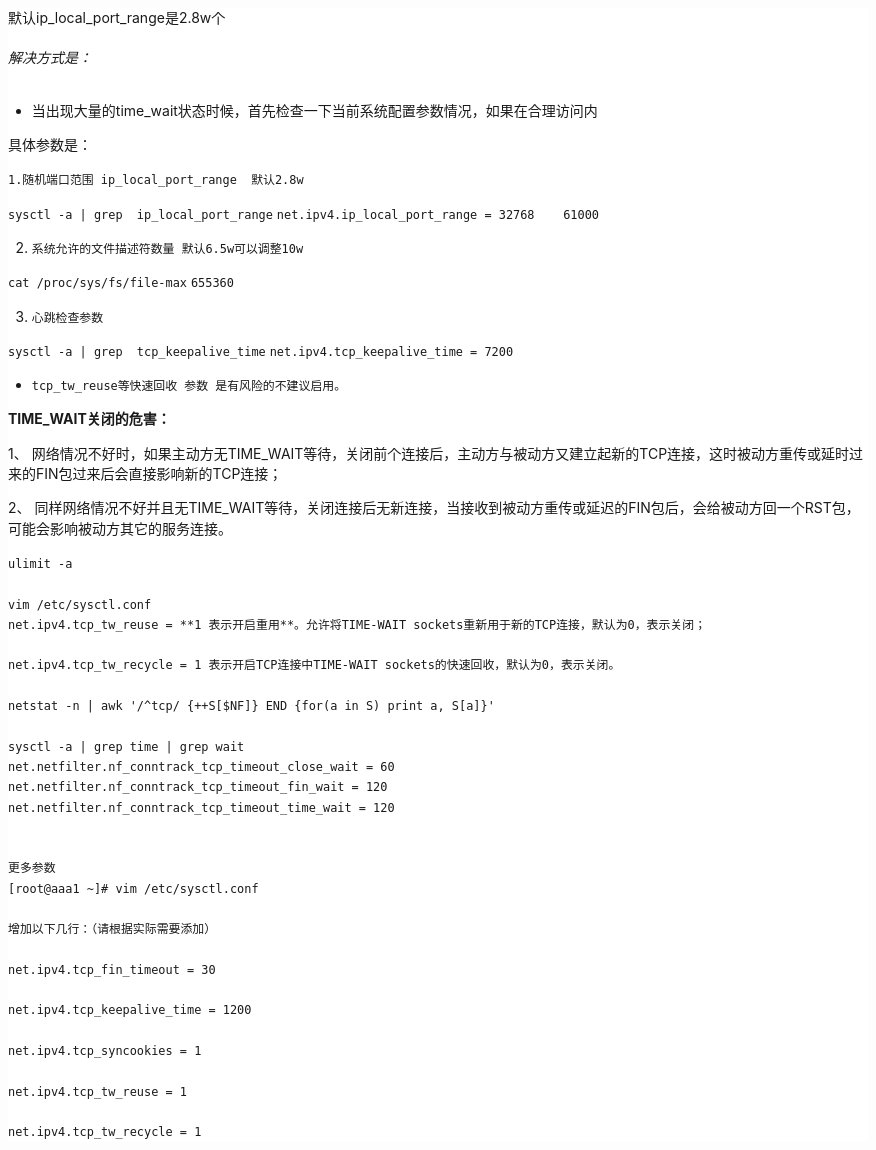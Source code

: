默认ip_local_port_range是2.8w个





###### 解决方式是：



- 当出现大量的time_wait状态时候，首先检查一下当前系统配置参数情况，如果在合理访问内 

具体参数是：

`1.随机端口范围 ip_local_port_range  默认2.8w`

`sysctl -a | grep  ip_local_port_range`
`net.ipv4.ip_local_port_range = 32768    61000`

2. `系统允许的文件描述符数量 默认6.5w可以调整10w`

 `cat /proc/sys/fs/file-max`
`655360`

3. `心跳检查参数`

`sysctl -a | grep  tcp_keepalive_time`
`net.ipv4.tcp_keepalive_time = 7200` 



- `tcp_tw_reuse等快速回收 参数 是有风险的不建议启用。`

**TIME_WAIT关闭的危害：**

1、 网络情况不好时，如果主动方无TIME_WAIT等待，关闭前个连接后，主动方与被动方又建立起新的TCP连接，这时被动方重传或延时过来的FIN包过来后会直接影响新的TCP连接；

2、 同样网络情况不好并且无TIME_WAIT等待，关闭连接后无新连接，当接收到被动方重传或延迟的FIN包后，会给被动方回一个RST包，可能会影响被动方其它的服务连接。







~~~shell
ulimit -a

vim /etc/sysctl.conf 
net.ipv4.tcp_tw_reuse = **1 表示开启重用**。允许将TIME-WAIT sockets重新用于新的TCP连接，默认为0，表示关闭；

net.ipv4.tcp_tw_recycle = 1 表示开启TCP连接中TIME-WAIT sockets的快速回收，默认为0，表示关闭。

netstat -n | awk '/^tcp/ {++S[$NF]} END {for(a in S) print a, S[a]}'

sysctl -a | grep time | grep wait
net.netfilter.nf_conntrack_tcp_timeout_close_wait = 60
net.netfilter.nf_conntrack_tcp_timeout_fin_wait = 120
net.netfilter.nf_conntrack_tcp_timeout_time_wait = 120


更多参数
[root@aaa1 ~]# vim /etc/sysctl.conf

增加以下几行：（请根据实际需要添加）

net.ipv4.tcp_fin_timeout = 30

net.ipv4.tcp_keepalive_time = 1200

net.ipv4.tcp_syncookies = 1

net.ipv4.tcp_tw_reuse = 1

net.ipv4.tcp_tw_recycle = 1

~~~
